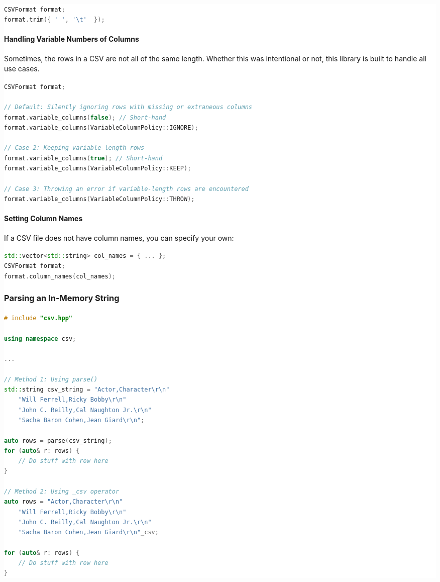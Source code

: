 ```cpp
CSVFormat format;
format.trim({ ' ', '\t'  });
```

#### Handling Variable Numbers of Columns
Sometimes, the rows in a CSV are not all of the same length. Whether this was intentional or not,
this library is built to handle all use cases.

```cpp
CSVFormat format;

// Default: Silently ignoring rows with missing or extraneous columns
format.variable_columns(false); // Short-hand
format.variable_columns(VariableColumnPolicy::IGNORE);

// Case 2: Keeping variable-length rows
format.variable_columns(true); // Short-hand
format.variable_columns(VariableColumnPolicy::KEEP);

// Case 3: Throwing an error if variable-length rows are encountered
format.variable_columns(VariableColumnPolicy::THROW);
```

#### Setting Column Names
If a CSV file does not have column names, you can specify your own:

```cpp
std::vector<std::string> col_names = { ... };
CSVFormat format;
format.column_names(col_names);
```

### Parsing an In-Memory String

```cpp
# include "csv.hpp"

using namespace csv;

...

// Method 1: Using parse()
std::string csv_string = "Actor,Character\r\n"
    "Will Ferrell,Ricky Bobby\r\n"
    "John C. Reilly,Cal Naughton Jr.\r\n"
    "Sacha Baron Cohen,Jean Giard\r\n";

auto rows = parse(csv_string);
for (auto& r: rows) {
    // Do stuff with row here
}
    
// Method 2: Using _csv operator
auto rows = "Actor,Character\r\n"
    "Will Ferrell,Ricky Bobby\r\n"
    "John C. Reilly,Cal Naughton Jr.\r\n"
    "Sacha Baron Cohen,Jean Giard\r\n"_csv;

for (auto& r: rows) {
    // Do stuff with row here
}

```
